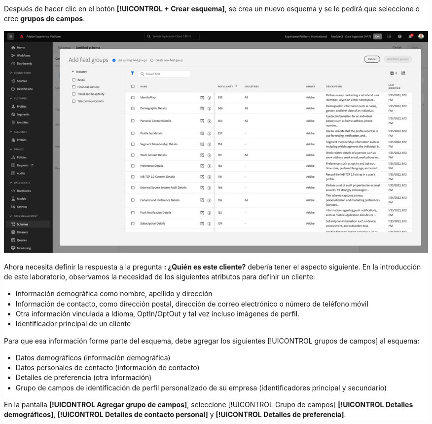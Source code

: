 Después de hacer clic en el botón **[!UICONTROL + Crear esquema]**, se crea un nuevo esquema y se le pedirá que seleccione o cree **grupos de campos**.

![Ingesta de datos](./images/emptyschema.png)

Ahora necesita definir la respuesta a la pregunta **: ¿Quién es este cliente?** debería tener el aspecto siguiente.
En la introducción de este laboratorio, observamos la necesidad de los siguientes atributos para definir un cliente:

- Información demográfica como nombre, apellido y dirección
- Información de contacto, como dirección postal, dirección de correo electrónico o número de teléfono móvil
- Otra información vinculada a Idioma, OptIn/OptOut y tal vez incluso imágenes de perfil.
- Identificador principal de un cliente

Para que esa información forme parte del esquema, debe agregar los siguientes [!UICONTROL grupos de campos] al esquema:

- Datos demográficos (información demográfica)
- Datos personales de contacto (información de contacto)
- Detalles de preferencia (otra información)
- Grupo de campos de identificación de perfil personalizado de su empresa (identificadores principal y secundario)

En la pantalla **[!UICONTROL Agregar grupo de campos]**, seleccione [!UICONTROL Grupo de campos] **[!UICONTROL Detalles demográficos]**, **[!UICONTROL Detalles de contacto personal]** y **[!UICONTROL Detalles de preferencia]**.
